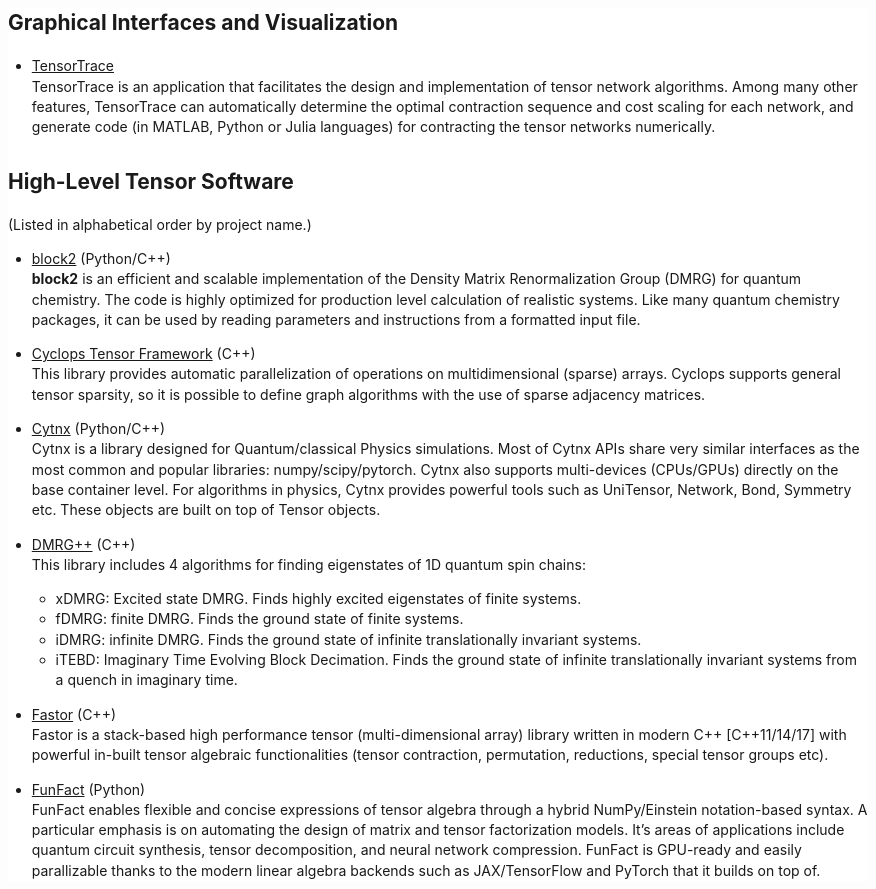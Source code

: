 ## Graphical Interfaces and Visualization

* <a href="https://www.tensortrace.com">TensorTrace</a><br/>
  TensorTrace is an application that facilitates the design and 
  implementation of tensor network algorithms. Among many other features,
  TensorTrace can automatically determine the optimal contraction sequence and 
  cost scaling for each network, and generate code (in MATLAB, Python or Julia languages) 
  for contracting the tensor networks numerically.
 
## High-Level Tensor Software

(Listed in alphabetical order by project name.)

* <a href="https://block2.readthedocs.io/en/latest/">block2</a> (Python/C++)<br/>
  **block2** is an efficient and scalable implementation of
  the Density Matrix Renormalization Group (DMRG) for quantum chemistry.
  The code is highly optimized for production level calculation of realistic systems.
  Like many quantum chemistry packages,
  it can be used by reading parameters and instructions from a formatted input file.

* <a href="http://solomon2.web.engr.illinois.edu/ctf/">Cyclops Tensor Framework</a> (C++)<br/>
  This library provides automatic parallelization of operations on multidimensional 
  (sparse) arrays. Cyclops supports general tensor sparsity, so it is 
  possible to define graph algorithms with the use of sparse adjacency matrices.

* <a href="https://kaihsinwu.gitlab.io/Cytnx_doc/Intro.html">Cytnx</a> (Python/C++)<br/>
  Cytnx is a library designed for Quantum/classical Physics simulations. 
  Most of Cytnx APIs share very similar interfaces as the most common and popular 
  libraries: numpy/scipy/pytorch. Cytnx also supports multi-devices (CPUs/GPUs) 
  directly on the base container level. For algorithms in physics, Cytnx provides powerful 
  tools such as UniTensor, Network, Bond, Symmetry etc. These objects are built on 
  top of Tensor objects.

* <a href="https://kth-dmrg.readthedocs.io/en/latest/installation.html">DMRG++</a> (C++)<br/>
  This library includes 4 algorithms for finding eigenstates of 1D quantum spin chains:
  - xDMRG: Excited state DMRG. Finds highly excited eigenstates of finite systems.
  - fDMRG: finite DMRG. Finds the ground state of finite systems.
  - iDMRG: infinite DMRG. Finds the ground state of infinite translationally invariant systems.
  - iTEBD: Imaginary Time Evolving Block Decimation.
  Finds the ground state of infinite translationally
  invariant systems from a quench in imaginary time.

* <a href="https://github.com/romeric/Fastor">Fastor</a> (C++)<br/>
  Fastor is a stack-based high performance tensor (multi-dimensional array) library written 
  in modern C++ [C++11/14/17] with powerful in-built tensor algebraic functionalities 
  (tensor contraction, permutation, reductions, special tensor groups etc). 

* <a href="https://github.com/yhtang/FunFact">FunFact</a> (Python)<br/>
  FunFact enables flexible and concise expressions of tensor algebra through a hybrid
  NumPy/Einstein notation-based syntax. A particular emphasis is on automating the design
  of matrix and tensor factorization models. It’s areas of applications include quantum
  circuit synthesis, tensor decomposition, and neural network compression. FunFact is
  GPU-ready and easily parallizable thanks to the modern linear algebra backends such as
  JAX/TensorFlow and PyTorch that it builds on top of.
